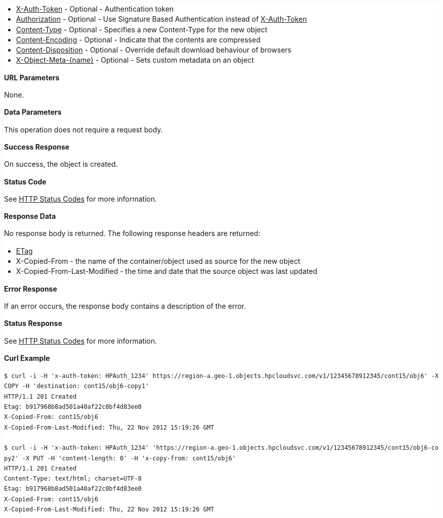 * [X-Auth-Token](#x_auth_token_request) - Optional - Authentication token
* [Authorization](#signature_auth) - Optional - Use Signature Based Authentication instead of [X-Auth-Token](#x_auth_token_request)
* [Content-Type](#content_type_request) - Optional - Specifies a new Content-Type for the new object
* [Content-Encoding](#content_encoding_header) - Optional - Indicate that the contents are compressed
* [Content-Disposition](#content_disposition_header) - Optional - Override default download behaviour of browsers
* [X-Object-Meta-{name}](#x_object_meta_request) - Optional - Sets custom metadata on an object

**URL Parameters**

None.

**Data Parameters**

This operation does not require a request body.

**Success Response**

On success, the object is created.

**Status Code**

See [HTTP Status Codes](#http_codes) for more information.

**Response Data**

No response body is returned. The following response headers are returned:

* [ETag](#etag_response)
* X-Copied-From - the name of the container/object used as source for the new object
* X-Copied-From-Last-Modified - the time and date that the source object was last updated
      
**Error Response**

If an error occurs, the response body contains a description of the error.

**Status Response**

See [HTTP Status Codes](#http_codes) for more information.

**Curl Example**

```
$ curl -i -H 'x-auth-token: HPAuth_1234' https://region-a.geo-1.objects.hpcloudsvc.com/v1/12345678912345/cont15/obj6' -X COPY -H 'destination: cont15/obj6-copy1'
HTTP/1.1 201 Created
Etag: b917968b8ad501a40af22c0bf4d83ee0
X-Copied-From: cont15/obj6
X-Copied-From-Last-Modified: Thu, 22 Nov 2012 15:19:26 GMT

$ curl -i -H 'x-auth-token: HPAuth_1234' 'https://region-a.geo-1.objects.hpcloudsvc.com/v1/12345678912345/cont15/obj6-copy2' -X PUT -H 'content-length: 0' -H 'x-copy-from: cont15/obj6'
HTTP/1.1 201 Created
Content-Type: text/html; charset=UTF-8
Etag: b917968b8ad501a40af22c0bf4d83ee0
X-Copied-From: cont15/obj6
X-Copied-From-Last-Modified: Thu, 22 Nov 2012 15:19:26 GMT

```

